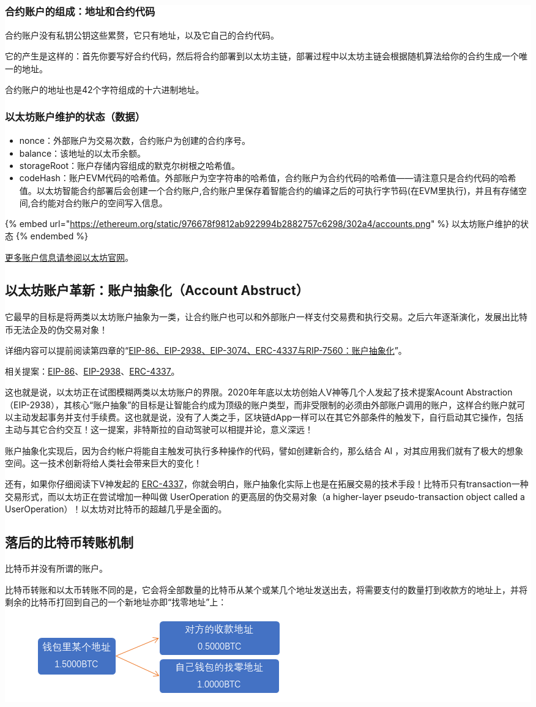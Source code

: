 ### 合约账户的组成：地址和合约代码

合约账户没有私钥公钥这些累赘，它只有地址，以及它自己的合约代码。

它的产生是这样的：首先你要写好合约代码，然后将合约部署到以太坊主链，部署过程中以太坊主链会根据随机算法给你的合约生成一个唯一的地址。

合约账户的地址也是42个字符组成的十六进制地址。

### **以太坊账户维护的状态（数据）**

* nonce：外部账户为交易次数，合约账户为创建的合约序号。
* balance：该地址的以太币余额。
* storageRoot：账户存储内容组成的默克尔树根之哈希值。
* codeHash：账户EVM代码的哈希值。外部账户为空字符串的哈希值，合约账户为合约代码的哈希值——请注意只是合约代码的哈希值。以太坊智能合约部署后会创建一个合约账户,合约账户里保存着智能合约的编译之后的可执行字节码(在EVM里执行)，并且有存储空间,合约能对合约账户的空间写入信息。

{% embed url="https://ethereum.org/static/976678f9812ab922994b2882757c6298/302a4/accounts.png" %}
以太坊账户维护的状态
{% endembed %}

[更多账户信息请参阅以太坊官网](https://ethereum.org/zh/developers/docs/accounts/)。

## 以太坊账户革新：账户抽象化（Account Abstruct）

它最早的目标是将两类以太坊账户抽象为一类，让合约账户也可以和外部账户一样支付交易费和执行交易。之后六年逐渐演化，发展出比特币无法企及的伪交易对象！

详细内容可以提前阅读第四章的“[EIP-86、EIP-2938、EIP-3074、ERC-4337与RIP-7560：账户抽象化](https://u.naturaldao.io/be/chapter4/aa)”。

相关提案：[EIP-86](https://github.com/ethereum/EIPs/blob/master/EIPS/eip-86.md)、[EIP-2938](https://learnblockchain.cn/article/1950)、[ERC-4337](https://eips.ethereum.org/EIPS/eip-4337)。

这也就是说，以太坊正在试图模糊两类以太坊账户的界限。2020年年底以太坊创始人V神等几个人发起了技术提案Acount Abstraction（EIP-2938），其核心“账户抽象”的目标是让智能合约成为顶级的账户类型，而非受限制的必须由外部账户调用的账户，这样合约账户就可以主动发起事务并支付手续费。这也就是说，没有了人类之手，区块链dApp一样可以在其它外部条件的触发下，自行启动其它操作，包括主动与其它合约交互！这一提案，非特斯拉的自动驾驶可以相提并论，意义深远！

账户抽象化实现后，因为合约帐户将能自主触发可执行多种操作的代码，譬如创建新合约，那么结合 AI ，对其应用我们就有了极大的想象空间。这一技术创新将给人类社会带来巨大的变化！

还有，如果你仔细阅读下V神发起的 [ERC-4337](https://eips.ethereum.org/EIPS/eip-4337)，你就会明白，账户抽象化实际上也是在拓展交易的技术手段！比特币只有transaction一种交易形式，而以太坊正在尝试增加一种叫做 UserOperation 的更高层的伪交易对象（a higher-layer pseudo-transaction object called a UserOperation）！以太坊对比特币的超越几乎是全面的。

## 落后的比特币转账机制

比特币并没有所谓的账户。

比特币转账和以太币转账不同的是，它会将全部数量的比特币从某个或某几个地址发送出去，将需要支付的数量打到收款方的地址上，并将剩余的比特币打回到自己的一个新地址亦即“找零地址”上：

![图表 1 比特币转账流程](<../.gitbook/assets/image (1).png>)
